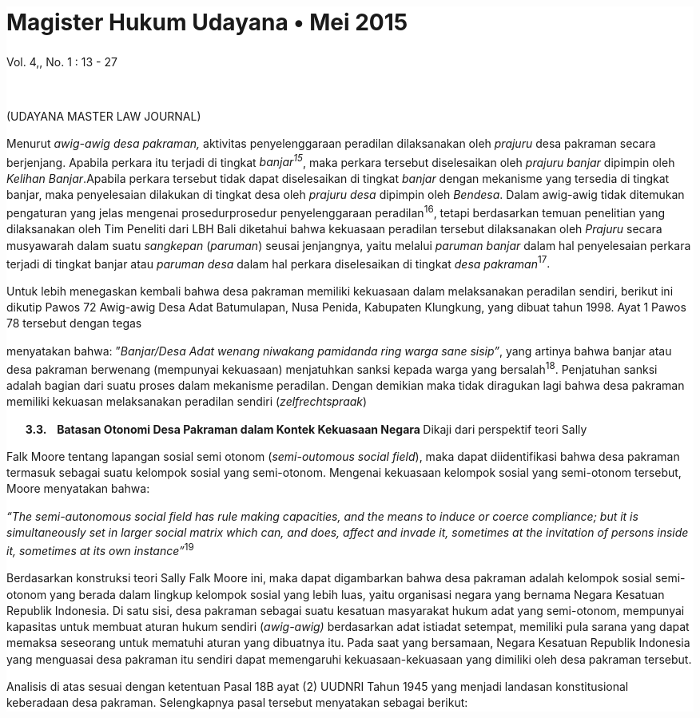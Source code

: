<h1><a name="bookmark26"></a><span class="font3" style="font-weight:bold;"><a name="bookmark27"></a>Magister Hukum Udayana </span><span class="font7">• </span><span class="font6">Mei 2015</span></h1>
<div>
<p><span class="font6">Vol. 4,, No. 1 : 13 - 27</span></p>
</div><br clear="all">
<p><span class="font4">(UDAYANA MASTER LAW JOURNAL)</span></p>
<p><span class="font7">Menurut </span><span class="font7" style="font-style:italic;">awig-awig desa pakraman, </span><span class="font7">aktivitas penyelenggaraan peradilan dilaksanakan oleh </span><span class="font7" style="font-style:italic;">prajuru</span><span class="font7"> desa pakraman secara berjenjang. Apabila perkara itu terjadi di tingkat </span><span class="font7" style="font-style:italic;">banjar<sup>15</sup></span><span class="font7">, maka perkara tersebut diselesaikan oleh </span><span class="font7" style="font-style:italic;">prajuru banjar</span><span class="font7"> dipimpin oleh </span><span class="font7" style="font-style:italic;">Kelihan Banjar</span><span class="font7">.Apabila perkara tersebut tidak dapat diselesaikan di tingkat </span><span class="font7" style="font-style:italic;">banjar </span><span class="font7">dengan mekanisme yang tersedia di tingkat banjar, maka penyelesaian dilakukan di tingkat desa oleh </span><span class="font7" style="font-style:italic;">prajuru desa</span><span class="font7"> dipimpin oleh </span><span class="font7" style="font-style:italic;">Bendesa</span><span class="font7">. Dalam awig-awig tidak ditemukan pengaturan yang jelas mengenai prosedurprosedur penyelenggaraan peradilan<sup>16</sup>, tetapi berdasarkan temuan penelitian yang dilaksanakan oleh Tim Peneliti dari LBH Bali diketahui bahwa kekuasaan peradilan tersebut dilaksanakan oleh </span><span class="font7" style="font-style:italic;">Prajuru</span><span class="font7"> secara musyawarah dalam suatu </span><span class="font7" style="font-style:italic;">sangkepan </span><span class="font7">(</span><span class="font7" style="font-style:italic;">paruman</span><span class="font7">) seusai jenjangnya, yaitu melalui </span><span class="font7" style="font-style:italic;">paruman banjar</span><span class="font7"> dalam hal penyelesaian perkara terjadi di tingkat banjar atau </span><span class="font7" style="font-style:italic;">paruman desa</span><span class="font7"> dalam hal perkara diselesaikan di tingkat </span><span class="font7" style="font-style:italic;">desa pakraman</span><span class="font7"><sup>17</sup>.</span></p>
<p><span class="font7">Untuk lebih menegaskan kembali bahwa desa pakraman memiliki kekuasaan dalam melaksanakan peradilan sendiri, berikut ini dikutip Pawos 72 Awig-awig Desa Adat Batumulapan, Nusa Penida, Kabupaten Klungkung, yang dibuat tahun 1998. Ayat 1 Pawos 78 tersebut dengan tegas</span></p>
<p><span class="font7">menyatakan bahwa: ”</span><span class="font7" style="font-style:italic;">Banjar/Desa Adat wenang niwakang pamidanda ring warga sane sisip”</span><span class="font7">, yang artinya bahwa banjar atau desa pakraman berwenang (mempunyai kekuasaan) menjatuhkan sanksi kepada warga yang bersalah<sup>18</sup>. Penjatuhan sanksi adalah bagian dari suatu proses dalam mekanisme peradilan. Dengan demikian maka tidak diragukan lagi bahwa desa pakraman memiliki kekuasan melaksanakan peradilan sendiri (</span><span class="font7" style="font-style:italic;">zelfrechtspraak</span><span class="font7">)</span></p>
<ul style="list-style:none;"><li>
<p><span class="font7" style="font-weight:bold;">3.3. &nbsp;&nbsp;&nbsp;Batasan Otonomi Desa Pakraman dalam Kontek Kekuasaan Negara </span><span class="font7">Dikaji dari perspektif teori Sally</span></p></li></ul>
<p><span class="font7">Falk Moore tentang lapangan sosial semi otonom (</span><span class="font7" style="font-style:italic;">semi-outomous social field</span><span class="font7">), maka dapat diidentifikasi bahwa desa pakraman termasuk sebagai suatu kelompok sosial yang semi-otonom. Mengenai kekuasaan kelompok sosial yang semi-otonom tersebut, Moore menyatakan bahwa:</span></p>
<p><span class="font7" style="font-style:italic;">“The semi-autonomous social field has rule making capacities, and the means to induce or coerce compliance; but it is simultaneously set in larger social matrix which can, and does, affect and invade it, sometimes at the invitation of persons inside it, sometimes at its own instance”</span><span class="font7"><sup>19</sup></span></p>
<p><span class="font7">Berdasarkan konstruksi teori Sally Falk Moore ini, maka dapat digambarkan bahwa desa pakraman adalah kelompok sosial semi-otonom yang berada dalam lingkup kelompok sosial yang lebih luas, yaitu organisasi negara yang bernama Negara Kesatuan Republik Indonesia. Di satu sisi, desa pakraman sebagai suatu kesatuan masyarakat hukum adat yang semi-otonom, mempunyai kapasitas untuk membuat aturan hukum sendiri (</span><span class="font7" style="font-style:italic;">awig-awig)</span><span class="font7"> berdasarkan adat istiadat setempat, memiliki pula sarana yang dapat memaksa seseorang untuk mematuhi aturan yang dibuatnya itu. Pada saat yang bersamaan, Negara Kesatuan Republik Indonesia yang menguasai desa pakraman itu sendiri dapat memengaruhi kekuasaan-kekuasaan yang dimiliki oleh desa pakraman tersebut.</span></p>
<p><span class="font7">Analisis di atas sesuai dengan ketentuan Pasal 18B ayat (2) UUDNRI Tahun 1945 yang menjadi landasan konstitusional keberadaan desa pakraman. Selengkapnya pasal tersebut menyatakan sebagai berikut:</span></p>